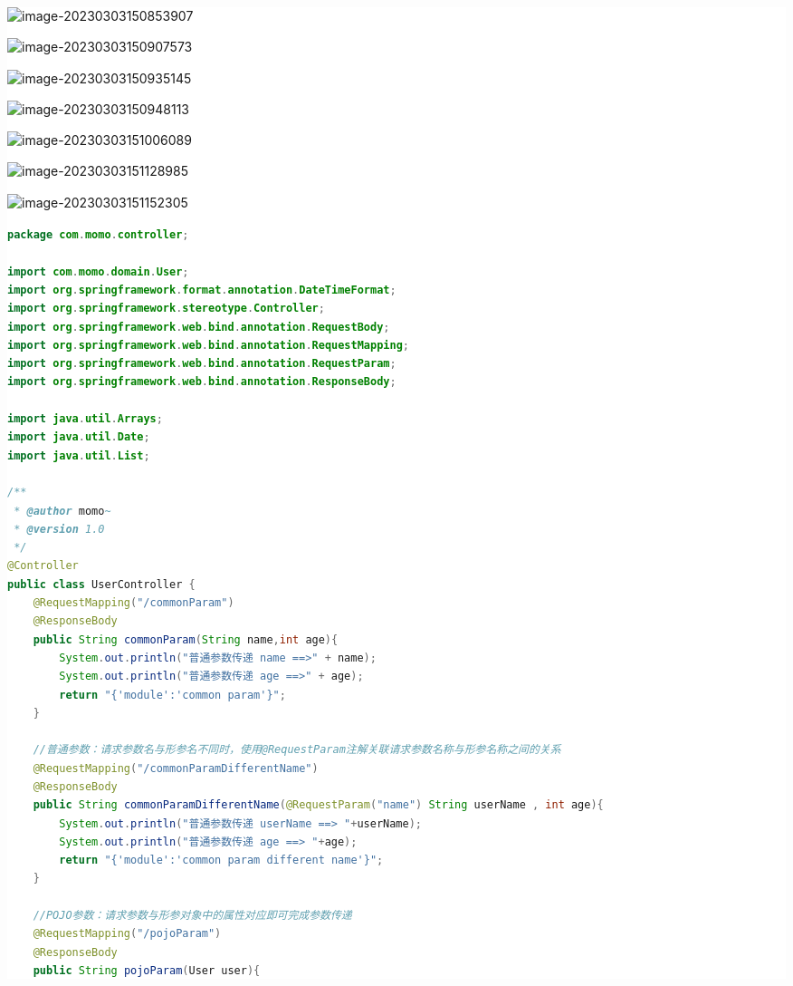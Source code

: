 

![image-20230303150853907](https://cdn.jsdelivr.net/gh/Momo-web/Java-note/img/202303031508979.png)



![image-20230303150907573](https://cdn.jsdelivr.net/gh/Momo-web/Java-note/img/202303031509644.png)

![image-20230303150935145](https://cdn.jsdelivr.net/gh/Momo-web/Java-note/img/202303031509216.png)

![image-20230303150948113](https://cdn.jsdelivr.net/gh/Momo-web/Java-note/img/202303031509190.png)



![image-20230303151006089](https://cdn.jsdelivr.net/gh/Momo-web/Java-note/img/202303031510169.png)





![image-20230303151128985](https://cdn.jsdelivr.net/gh/Momo-web/Java-note/img/202303031511046.png)



![image-20230303151152305](https://cdn.jsdelivr.net/gh/Momo-web/Java-note/img/202303031511362.png)

```java
package com.momo.controller;

import com.momo.domain.User;
import org.springframework.format.annotation.DateTimeFormat;
import org.springframework.stereotype.Controller;
import org.springframework.web.bind.annotation.RequestBody;
import org.springframework.web.bind.annotation.RequestMapping;
import org.springframework.web.bind.annotation.RequestParam;
import org.springframework.web.bind.annotation.ResponseBody;

import java.util.Arrays;
import java.util.Date;
import java.util.List;

/**
 * @author momo~
 * @version 1.0
 */
@Controller
public class UserController {
    @RequestMapping("/commonParam")
    @ResponseBody
    public String commonParam(String name,int age){
        System.out.println("普通参数传递 name ==>" + name);
        System.out.println("普通参数传递 age ==>" + age);
        return "{'module':'common param'}";
    }

    //普通参数：请求参数名与形参名不同时，使用@RequestParam注解关联请求参数名称与形参名称之间的关系
    @RequestMapping("/commonParamDifferentName")
    @ResponseBody
    public String commonParamDifferentName(@RequestParam("name") String userName , int age){
        System.out.println("普通参数传递 userName ==> "+userName);
        System.out.println("普通参数传递 age ==> "+age);
        return "{'module':'common param different name'}";
    }

    //POJO参数：请求参数与形参对象中的属性对应即可完成参数传递
    @RequestMapping("/pojoParam")
    @ResponseBody
    public String pojoParam(User user){
```